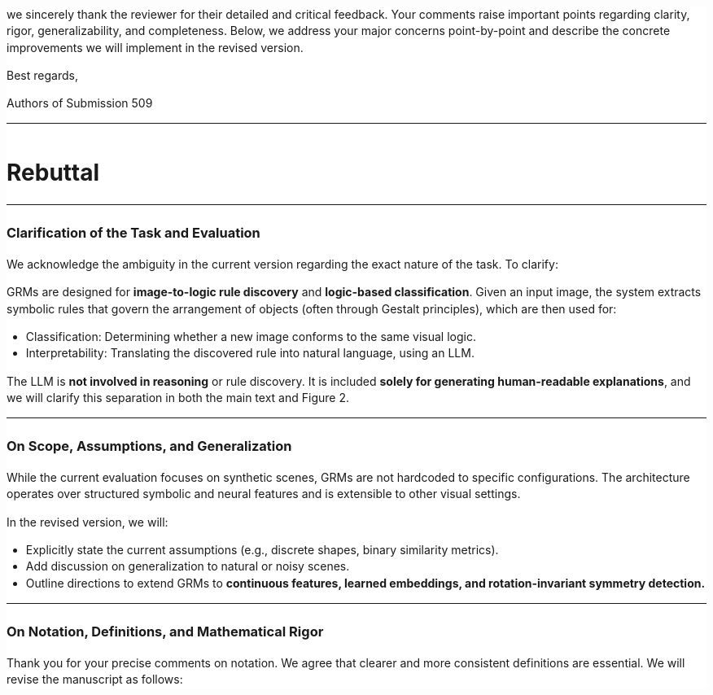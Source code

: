 we sincerely thank the reviewer for their detailed and critical feedback. 
Your comments raise important points regarding clarity, rigor, generalizability, and completeness. 
Below, we address your major concerns point-by-point and 
describe the concrete improvements we will implement in the revised version.

Best regards,

Authors of Submission 509


---
# Rebuttal

---
###  Clarification of the Task and Evaluation

We acknowledge the ambiguity in the current version regarding the exact nature of the task. 
To clarify:

GRMs are designed for **image-to-logic rule discovery** and **logic-based classification**. 
Given an input image, the system extracts symbolic rules that govern the arrangement of objects 
(often through Gestalt principles), 
which are then used for:

- Classification: Determining whether a new image conforms to the same visual logic.
- Interpretability: Translating the discovered rule into natural language, using an LLM.

The LLM is **not involved in reasoning** or rule discovery. 
It is included **solely for generating human-readable explanations**, 
and we will clarify this separation in both the main text and Figure 2.


---

### On Scope, Assumptions, and Generalization

While the current evaluation focuses on synthetic scenes, GRMs are not hardcoded to specific configurations. 
The architecture operates over structured symbolic and neural features and is extensible to other visual settings.

In the revised version, we will:

- Explicitly state the current assumptions (e.g., discrete shapes, binary similarity metrics).
- Add discussion on generalization to natural or noisy scenes.
- Outline directions to extend GRMs to **continuous features, learned embeddings, and rotation-invariant symmetry detection.**


---

### On Notation, Definitions, and Mathematical Rigor

Thank you for your precise comments on notation. 
We agree that clearer and more consistent definitions are essential. 
We will revise the manuscript as follows:
